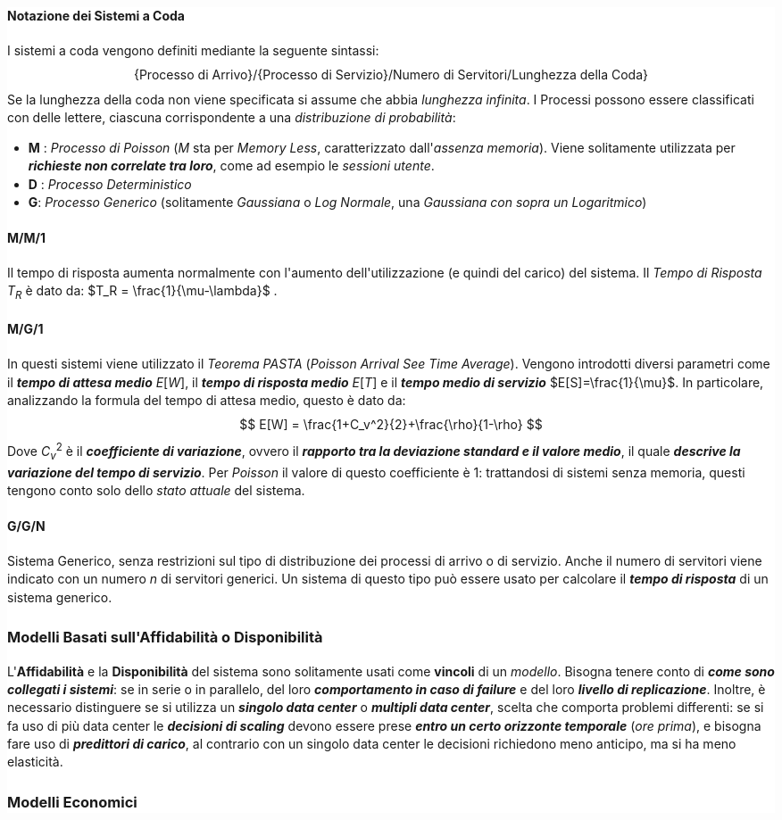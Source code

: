#### Notazione dei Sistemi a Coda

I sistemi a coda vengono definiti mediante la seguente sintassi: 
$$
\text{\{Processo di Arrivo\}/\{Processo di Servizio\}/Numero di Servitori/Lunghezza della Coda\}}
$$
Se la lunghezza della coda non viene specificata si assume che abbia *lunghezza infinita*. I Processi possono essere classificati con delle lettere, ciascuna corrispondente a una *distribuzione di probabilità*:

- **M** : *Processo di Poisson* (*M*  sta per *Memory Less*, caratterizzato dall'*assenza memoria*). Viene solitamente utilizzata per ***richieste non correlate tra loro***, come ad esempio le *sessioni utente*.
- **D** : *Processo Deterministico*
- **G**: *Processo Generico* (solitamente *Gaussiana* o *Log Normale*, una *Gaussiana con sopra un Logaritmico*)

#### M/M/1

Il tempo di risposta aumenta normalmente con l'aumento dell'utilizzazione (e quindi del carico) del sistema. Il *Tempo di Risposta* $T_R$ è dato da: $T_R = \frac{1}{\mu-\lambda}$ .

#### M/G/1 

In questi sistemi viene utilizzato il *Teorema PASTA* (*Poisson Arrival See Time Average*). Vengono introdotti diversi parametri come il ***tempo di attesa medio*** $E[W]$, il ***tempo di risposta medio*** $E[T]$ e il ***tempo medio di servizio*** $E[S]=\frac{1}{\mu}$. In particolare, analizzando la formula del tempo di attesa medio, questo è dato da:
$$
E[W] = \frac{1+C_v^2}{2}+\frac{\rho}{1-\rho}
$$
Dove $C_v^2$ è il ***coefficiente di variazione***, ovvero il ***rapporto tra la deviazione standard e il valore medio***, il quale ***descrive la variazione del tempo di servizio***. Per *Poisson* il valore di questo coefficiente è $1$: trattandosi di sistemi senza memoria, questi tengono conto solo dello *stato attuale* del sistema.

#### G/G/N

Sistema Generico, senza restrizioni sul tipo di distribuzione dei processi di arrivo o di servizio. Anche il numero di servitori viene indicato con un numero $n$ di servitori generici. Un sistema di questo tipo può essere usato per calcolare il ***tempo di risposta*** di un sistema generico.

### Modelli Basati sull'Affidabilità o Disponibilità

L'**Affidabilità** e la **Disponibilità** del sistema sono solitamente usati come **vincoli** di un *modello*. Bisogna tenere conto di ***come sono collegati i sistemi***: se in serie o in parallelo, del loro ***comportamento in caso di failure*** e del loro ***livello di replicazione***. Inoltre, è necessario distinguere se si utilizza un ***singolo data center*** o ***multipli data center***, scelta che comporta problemi differenti: se si fa uso di più data center le ***decisioni di scaling*** devono essere prese ***entro un certo orizzonte temporale*** (*ore prima*), e bisogna fare uso di ***predittori di carico***, al contrario con un singolo data center le decisioni richiedono meno anticipo, ma si ha meno elasticità.

### Modelli Economici
